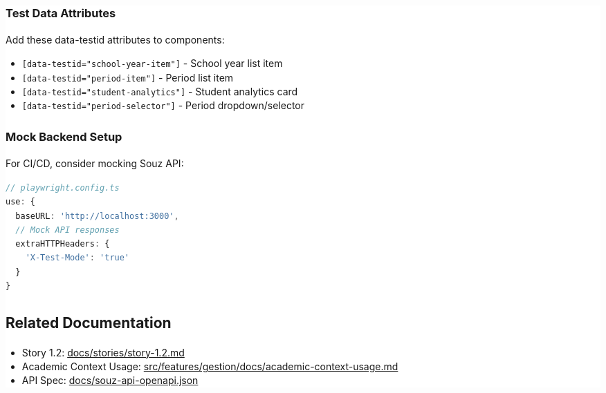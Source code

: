 ### Test Data Attributes
Add these data-testid attributes to components:
- `[data-testid="school-year-item"]` - School year list item
- `[data-testid="period-item"]` - Period list item
- `[data-testid="student-analytics"]` - Student analytics card
- `[data-testid="period-selector"]` - Period dropdown/selector

### Mock Backend Setup
For CI/CD, consider mocking Souz API:
```typescript
// playwright.config.ts
use: {
  baseURL: 'http://localhost:3000',
  // Mock API responses
  extraHTTPHeaders: {
    'X-Test-Mode': 'true'
  }
}
```

## Related Documentation
- Story 1.2: [docs/stories/story-1.2.md](../stories/story-1.2.md)
- Academic Context Usage: [src/features/gestion/docs/academic-context-usage.md](../../src/features/gestion/docs/academic-context-usage.md)
- API Spec: [docs/souz-api-openapi.json](../souz-api-openapi.json)
